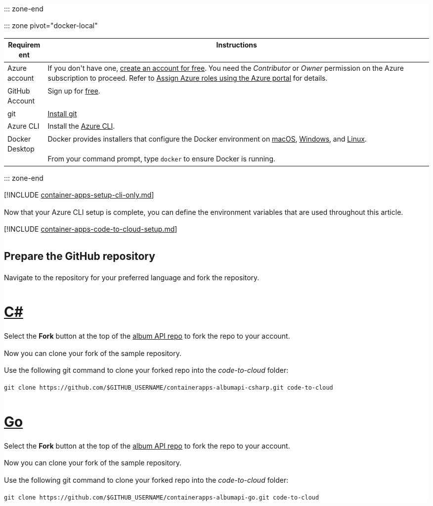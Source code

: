 ::: zone-end

::: zone pivot="docker-local"

| Requirement  | Instructions |
|--|--|
| Azure account | If you don't have one, [create an account for free](https://azure.microsoft.com/free/?WT.mc_id=A261C142F). You need the *Contributor* or *Owner* permission on the Azure subscription to proceed. Refer to [Assign Azure roles using the Azure portal](../role-based-access-control/role-assignments-portal.md?tabs=current) for details. |
| GitHub Account | Sign up for [free](https://github.com/join). |
| git | [Install git](https://git-scm.com/downloads) |
| Azure CLI | Install the [Azure CLI](/cli/azure/install-azure-cli).|
| Docker Desktop | Docker provides installers that configure the Docker environment on [macOS](https://docs.docker.com/docker-for-mac/), [Windows](https://docs.docker.com/docker-for-windows/), and [Linux](https://docs.docker.com/engine/installation/#supported-platforms). <br><br>From your command prompt, type `docker` to ensure Docker is running. |

::: zone-end

[!INCLUDE [container-apps-setup-cli-only.md](../../includes/container-apps-setup-cli-only.md)]

Now that your Azure CLI setup is complete, you can define the environment variables that are used throughout this article.

[!INCLUDE [container-apps-code-to-cloud-setup.md](../../includes/container-apps-code-to-cloud-setup.md)]


## Prepare the GitHub repository

Navigate to the repository for your preferred language and fork the repository.

# [C#](#tab/csharp)

Select the **Fork** button at the top of the [album API repo](https://github.com/azure-samples/containerapps-albumapi-csharp) to fork the repo to your account.

Now you can clone your fork of the sample repository.

Use the following git command to clone your forked repo into the *code-to-cloud* folder:

```git
git clone https://github.com/$GITHUB_USERNAME/containerapps-albumapi-csharp.git code-to-cloud
```

# [Go](#tab/go)

Select the **Fork** button at the top of the [album API repo](https://github.com/azure-samples/containerapps-albumapi-go) to fork the repo to your account.

Now you can clone your fork of the sample repository.

Use the following git command to clone your forked repo into the *code-to-cloud* folder:

```git
git clone https://github.com/$GITHUB_USERNAME/containerapps-albumapi-go.git code-to-cloud
```
